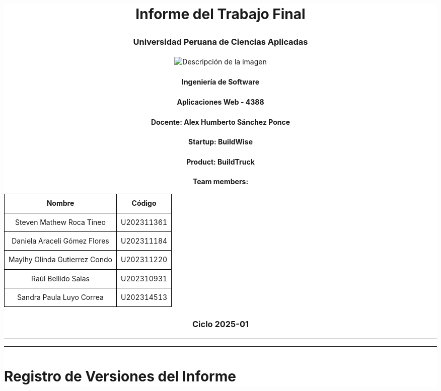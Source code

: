 <h1 align="center"><strong>Informe del Trabajo Final</strong></h1>
<h3 align="center"><strong>Universidad Peruana de Ciencias Aplicadas</strong></h1>

<p align="center">
<img align="center" src="https://upload.wikimedia.org/wikipedia/commons/f/fc/UPC_logo_transparente.png" alt="Descripción de la imagen" style="width: 50%; height: auto;"></p>

<h4 align="center"><strong>Ingeniería de Software</strong></h4>
<h4 align="center"><strong>Aplicaciones Web - 4388</strong></h4>
<h4 align="center"><strong>Docente: Alex Humberto Sánchez Ponce</h4>
<h4 align="center"><strong>Startup: BuildWise</strong></h4>
<h4 align="center">Product: BuildTruck</strong></h4>

<p align="center"><strong>Team members:</strong></p>

<table align="center"; style="width: 100%; border-collapse: collapse; margin: 0 auto;">
  <tr>
    <th style="border: 1px solid black; padding: 8px; text-align: center;">Nombre</th>
    <th style="border: 1px solid black; padding: 8px; text-align: center;">Código</th>
  </tr>
  </tr>
    <tr>
    <td style="border: 1px solid black; padding: 8px; text-align: center;">Steven Mathew Roca Tineo</td>
    <td style="border: 1px solid black; padding: 8px; text-align: center;">U202311361</td>
  </tr>
  <tr>
    <td style="border: 1px solid black; padding: 8px; text-align: center;">Daniela Araceli Gómez Flores</td>
    <td style="border: 1px solid black; padding: 8px; text-align: center;">U202311184</td>
  </tr>
  </tr>
    <tr>
    <td style="border: 1px solid black; padding: 8px; text-align: center;">Maylhy Olinda Gutierrez Condo</td>
    <td style="border: 1px solid black; padding: 8px; text-align: center;">U202311220</td>
  </tr>  
  <tr>
    <td style="border: 1px solid black; padding: 8px; text-align: center;">Raúl Bellido Salas</td>
    <td style="border: 1px solid black; padding: 8px; text-align: center;">U202310931</td>  
  </tr>
    <tr>
    <td style="border: 1px solid black; padding: 8px; text-align: center;">Sandra Paula Luyo Correa</td>
    <td style="border: 1px solid black; padding: 8px; text-align: center;">U202314513</td>
  </tr>
</table>

<h3 align="center"><strong>Ciclo 2025-01</strong></h3>

<hr>
<hr>

# **Registro de Versiones del Informe**
